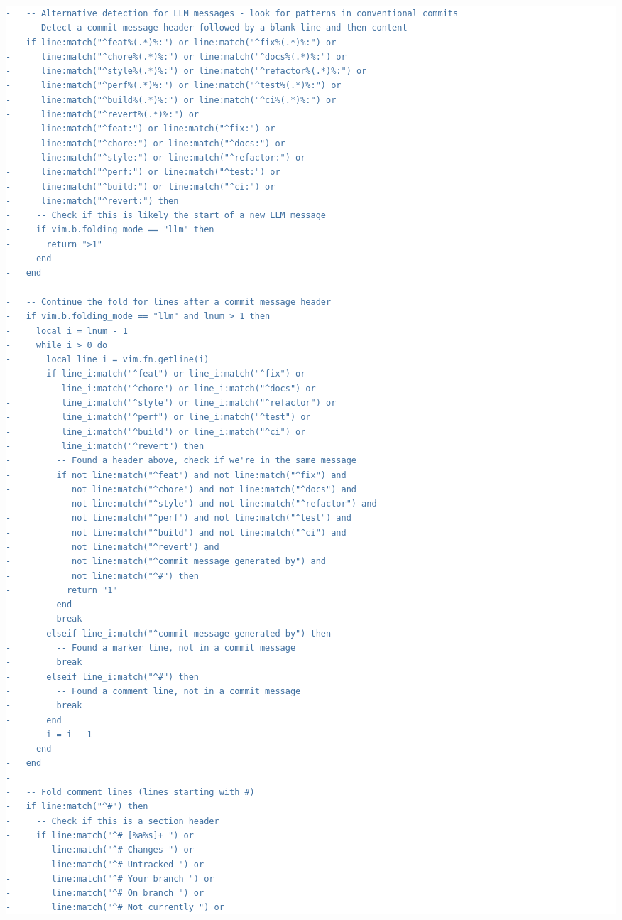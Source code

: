 ```diff
-   -- Alternative detection for LLM messages - look for patterns in conventional commits
-   -- Detect a commit message header followed by a blank line and then content
-   if line:match("^feat%(.*)%:") or line:match("^fix%(.*)%:") or 
-      line:match("^chore%(.*)%:") or line:match("^docs%(.*)%:") or 
-      line:match("^style%(.*)%:") or line:match("^refactor%(.*)%:") or 
-      line:match("^perf%(.*)%:") or line:match("^test%(.*)%:") or 
-      line:match("^build%(.*)%:") or line:match("^ci%(.*)%:") or 
-      line:match("^revert%(.*)%:") or
-      line:match("^feat:") or line:match("^fix:") or 
-      line:match("^chore:") or line:match("^docs:") or 
-      line:match("^style:") or line:match("^refactor:") or 
-      line:match("^perf:") or line:match("^test:") or 
-      line:match("^build:") or line:match("^ci:") or 
-      line:match("^revert:") then
-     -- Check if this is likely the start of a new LLM message
-     if vim.b.folding_mode == "llm" then
-       return ">1"
-     end
-   end
-   
-   -- Continue the fold for lines after a commit message header
-   if vim.b.folding_mode == "llm" and lnum > 1 then
-     local i = lnum - 1
-     while i > 0 do
-       local line_i = vim.fn.getline(i)
-       if line_i:match("^feat") or line_i:match("^fix") or 
-          line_i:match("^chore") or line_i:match("^docs") or 
-          line_i:match("^style") or line_i:match("^refactor") or 
-          line_i:match("^perf") or line_i:match("^test") or 
-          line_i:match("^build") or line_i:match("^ci") or 
-          line_i:match("^revert") then
-         -- Found a header above, check if we're in the same message
-         if not line:match("^feat") and not line:match("^fix") and 
-            not line:match("^chore") and not line:match("^docs") and 
-            not line:match("^style") and not line:match("^refactor") and 
-            not line:match("^perf") and not line:match("^test") and 
-            not line:match("^build") and not line:match("^ci") and 
-            not line:match("^revert") and 
-            not line:match("^commit message generated by") and 
-            not line:match("^#") then
-           return "1"
-         end
-         break
-       elseif line_i:match("^commit message generated by") then
-         -- Found a marker line, not in a commit message
-         break
-       elseif line_i:match("^#") then
-         -- Found a comment line, not in a commit message
-         break
-       end
-       i = i - 1
-     end
-   end
-   
-   -- Fold comment lines (lines starting with #)
-   if line:match("^#") then
-     -- Check if this is a section header
-     if line:match("^# [%a%s]+ ") or 
-        line:match("^# Changes ") or 
-        line:match("^# Untracked ") or 
-        line:match("^# Your branch ") or 
-        line:match("^# On branch ") or 
-        line:match("^# Not currently ") or 
```
